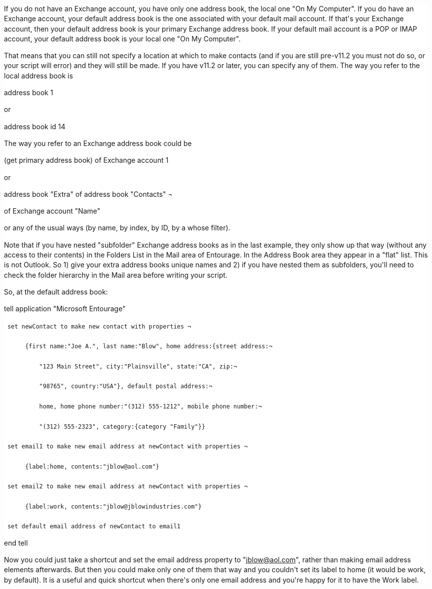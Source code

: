 If you do not have an Exchange account, you have only one address book, the local one "On My Computer". If you do have an Exchange account, your default address book is the one associated with your default mail account. If that's your Exchange account, then your default address book is your primary Exchange address book. If your default mail account is a POP or IMAP account, your default address book is your local one "On My Computer".

That means that you can still not specify a location at which to make contacts (and if you are still pre-v11.2 you must not do so, or your script will error) and they will still be made. If you have v11.2 or later, you can specify any of them. The way you refer to the local address book is

   address book 1

or

   address book id 14

The way you refer to an Exchange address book could be

   (get primary address book) of Exchange account 1

or

address book "Extra" of address book "Contacts" ¬

   of Exchange account "Name"

or any of the usual ways (by name, by index, by ID, by a whose filter).

Note that if you have nested "subfolder" Exchange address books as in the last example, they only show up that way (without any access to their contents) in the Folders List in the Mail area of Entourage. In the Address Book area they appear in a "flat" list. This is not Outlook. So 1) give your extra address books unique names and 2) if you have nested them as subfolders, you'll need to check the folder hierarchy in the Mail area before writing your script.

So, at the default address book:

tell application "Microsoft Entourage"

     set newContact to make new contact with properties ¬

          {first name:"Joe A.", last name:"Blow", home address:{street address:¬

              "123 Main Street", city:"Plainsville", state:"CA", zip:¬

              "98765", country:"USA"}, default postal address:¬

              home, home phone number:"(312) 555-1212", mobile phone number:¬

              "(312) 555-2323", category:{category "Family"}}

     set email1 to make new email address at newContact with properties ¬

          {label:home, contents:"jblow@aol.com"}

     set email2 to make new email address at newContact with properties ¬

          {label:work, contents:"jblow@jblowindustries.com"}

     set default email address of newContact to email1

end tell

Now you could just take a shortcut and set the email address property to "jblow@aol.com", rather than making email address elements afterwards. But then you could make only one of them that way and you couldn't set its label to home (it would be work, by default). It is a useful and quick shortcut when there's only one email address and you're happy for it to have the Work label.
